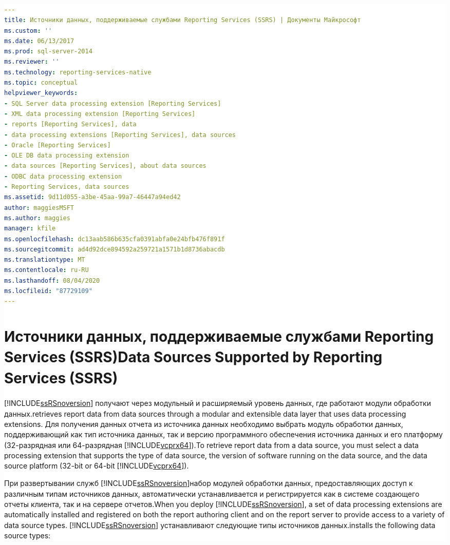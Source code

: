 ```yaml
---
title: Источники данных, поддерживаемые службами Reporting Services (SSRS) | Документы Майкрософт
ms.custom: ''
ms.date: 06/13/2017
ms.prod: sql-server-2014
ms.reviewer: ''
ms.technology: reporting-services-native
ms.topic: conceptual
helpviewer_keywords:
- SQL Server data processing extension [Reporting Services]
- XML data processing extension [Reporting Services]
- reports [Reporting Services], data
- data processing extensions [Reporting Services], data sources
- Oracle [Reporting Services]
- OLE DB data processing extension
- data sources [Reporting Services], about data sources
- ODBC data processing extension
- Reporting Services, data sources
ms.assetid: 9d11d055-a3be-45aa-99a7-46447a94ed42
author: maggiesMSFT
ms.author: maggies
manager: kfile
ms.openlocfilehash: dc13aab586b635cfa0391abfa0e24bfb476f891f
ms.sourcegitcommit: ad4d92dce894592a259721a1571b1d8736abacdb
ms.translationtype: MT
ms.contentlocale: ru-RU
ms.lasthandoff: 08/04/2020
ms.locfileid: "87729109"
---
```

# <a name="data-sources-supported-by-reporting-services-ssrs"></a><span data-ttu-id="6e48d-102">Источники данных, поддерживаемые службами Reporting Services (SSRS)</span><span class="sxs-lookup"><span data-stu-id="6e48d-102">Data Sources Supported by Reporting Services (SSRS)</span></span>
  [!INCLUDE[ssRSnoversion](../../includes/ssrsnoversion-md.md)] <span data-ttu-id="6e48d-103">получают через модульный и расширяемый уровень данных, где работают модули обработки данных.</span><span class="sxs-lookup"><span data-stu-id="6e48d-103">retrieves report data from data sources through a modular and extensible data layer that uses data processing extensions.</span></span> <span data-ttu-id="6e48d-104">Для получения данных отчета из источника данных необходимо выбрать модуль обработки данных, поддерживающий как тип источника данных, так и версию программного обеспечения источника данных и его платформу (32-разрядная или 64-разрядная [!INCLUDE[vcprx64](../../includes/vcprx64-md.md)]).</span><span class="sxs-lookup"><span data-stu-id="6e48d-104">To retrieve report data from a data source, you must select a data processing extension that supports the type of data source, the version of software running on the data source, and the data source platform (32-bit or 64-bit [!INCLUDE[vcprx64](../../includes/vcprx64-md.md)]).</span></span>  
  
 <span data-ttu-id="6e48d-105">При развертывании служб [!INCLUDE[ssRSnoversion](../../includes/ssrsnoversion-md.md)]набор модулей обработки данных, предоставляющих доступ к различным типам источников данных, автоматически устанавливается и регистрируется как в системе создающего отчеты клиента, так и на сервере отчетов.</span><span class="sxs-lookup"><span data-stu-id="6e48d-105">When you deploy [!INCLUDE[ssRSnoversion](../../includes/ssrsnoversion-md.md)], a set of data processing extensions are automatically installed and registered on both the report authoring client and on the report server to provide access to a variety of data source types.</span></span> [!INCLUDE[ssRSnoversion](../../includes/ssrsnoversion-md.md)] <span data-ttu-id="6e48d-106">устанавливают следующие типы источников данных.</span><span class="sxs-lookup"><span data-stu-id="6e48d-106">installs the following data source types:</span></span>  
  